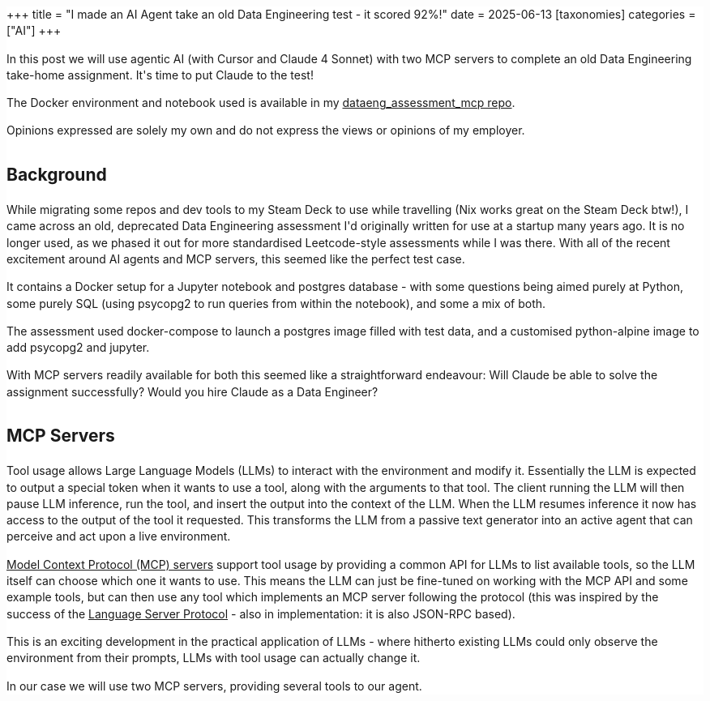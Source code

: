 +++
title = "I made an AI Agent take an old Data Engineering test - it scored 92%!"
date = 2025-06-13
[taxonomies]
categories = ["AI"]
+++

In this post we will use agentic AI (with Cursor and Claude 4 Sonnet) with two MCP servers to complete an old Data Engineering take-home assignment. It's time to put Claude to the test!

The Docker environment and notebook used is available in my [dataeng_assessment_mcp repo](https://github.com/jamesmcm/dataeng_assessment_mcp).



Opinions expressed are solely my own and do not express the views or opinions of my employer.

## Background

While migrating some repos and dev tools to my Steam Deck to use while travelling (Nix works great on the Steam Deck btw!), I came across an old, deprecated Data Engineering assessment I'd originally written for use at a startup many years ago. It is no longer used, as we phased it out for more standardised Leetcode-style assessments while I was there. With all of the recent excitement around AI agents and MCP servers, this seemed like the perfect test case.

It contains a Docker setup for a Jupyter notebook and postgres database - with some questions being aimed purely at Python, some purely SQL (using psycopg2 to run queries from within the notebook), and some a mix of both.

The assessment used docker-compose to launch a postgres image filled with test data, and a customised python-alpine image to add psycopg2 and jupyter.

With MCP servers readily available for both this seemed like a straightforward endeavour: Will Claude be able to solve the assignment successfully? Would you hire Claude as a Data Engineer?

## MCP Servers

Tool usage allows Large Language Models (LLMs) to interact with the environment and modify it. Essentially the LLM is expected to output a special token when it wants to use a tool, along with the arguments to that tool. The client running the LLM will then pause LLM inference, run the tool, and insert the output into the context of the LLM. When the LLM resumes inference it now has access to the output of the tool it requested. This transforms the LLM from a passive text generator into an active agent that can perceive and act upon a live environment.

[Model Context Protocol (MCP) servers](https://modelcontextprotocol.io/introduction) support tool usage by providing a common API for LLMs to list available tools, so the LLM itself can choose which one it wants to use. This means the LLM can just be fine-tuned on working with the MCP API and some example tools, but can then use any tool which implements an MCP server following the protocol (this was inspired by the success of the [Language Server Protocol](https://en.wikipedia.org/wiki/Language_Server_Protocol) - also in implementation: it is also JSON-RPC based).

This is an exciting development in the practical application of LLMs - where hitherto existing LLMs could only observe the environment from their prompts, LLMs with tool usage can actually change it.

In our case we will use two MCP servers, providing several tools to our agent.

